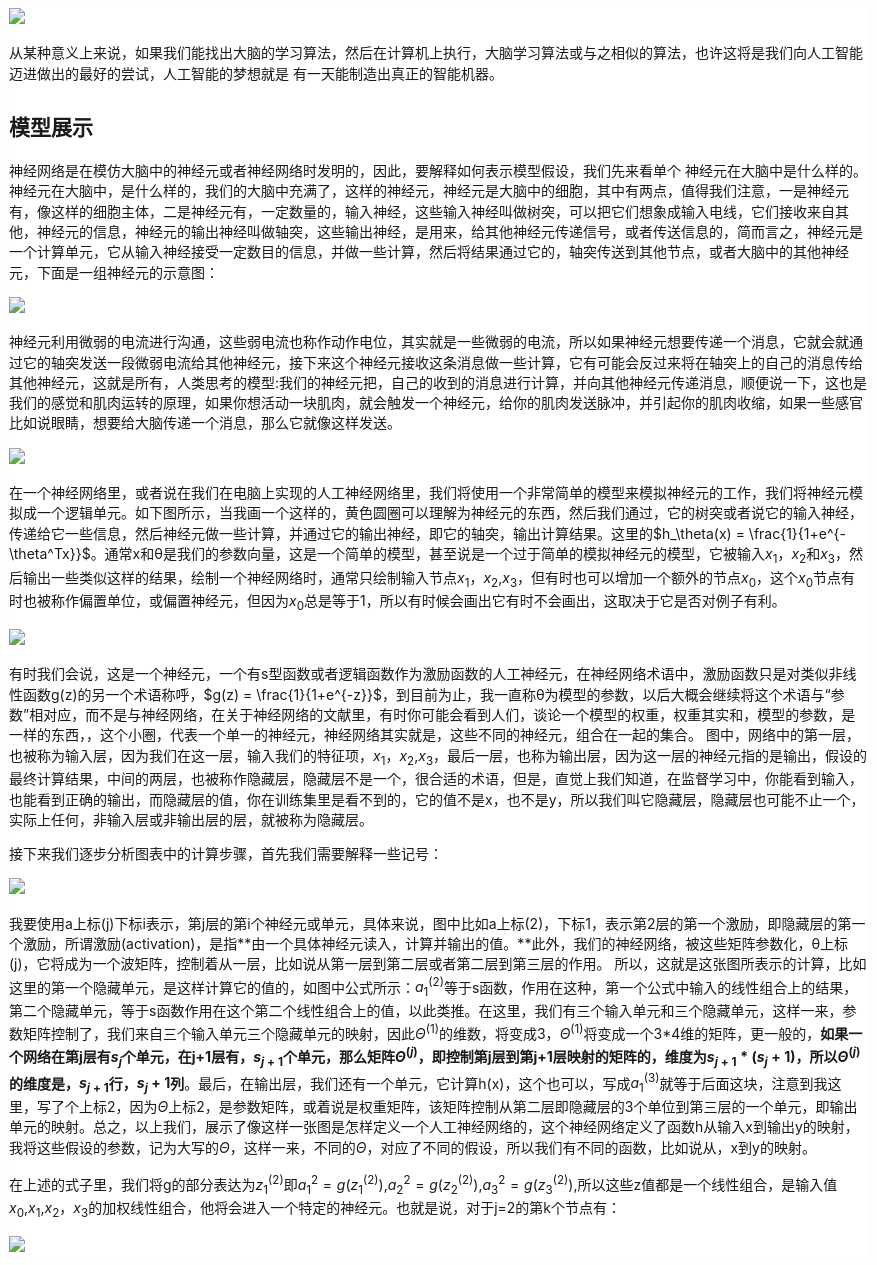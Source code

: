 ![][8]

从某种意义上来说，如果我们能找出大脑的学习算法，然后在计算机上执行，大脑学习算法或与之相似的算法，也许这将是我们向人工智能迈进做出的最好的尝试，人工智能的梦想就是 有一天能制造出真正的智能机器。

## 模型展示
神经网络是在模仿大脑中的神经元或者神经网络时发明的，因此，要解释如何表示模型假设，我们先来看单个 神经元在大脑中是什么样的。
神经元在大脑中，是什么样的，我们的大脑中充满了，这样的神经元，神经元是大脑中的细胞，其中有两点，值得我们注意，一是神经元有，像这样的细胞主体，二是神经元有，一定数量的，输入神经，这些输入神经叫做树突，可以把它们想象成输入电线，它们接收来自其他，神经元的信息，神经元的输出神经叫做轴突，这些输出神经，是用来，给其他神经元传递信号，或者传送信息的，简而言之，神经元是一个计算单元，它从输入神经接受一定数目的信息，并做一些计算，然后将结果通过它的，轴突传送到其他节点，或者大脑中的其他神经元，下面是一组神经元的示意图：

![][9]

神经元利用微弱的电流进行沟通，这些弱电流也称作动作电位，其实就是一些微弱的电流，所以如果神经元想要传递一个消息，它就会就通过它的轴突发送一段微弱电流给其他神经元，接下来这个神经元接收这条消息做一些计算，它有可能会反过来将在轴突上的自己的消息传给其他神经元，这就是所有，人类思考的模型:我们的神经元把，自己的收到的消息进行计算，并向其他神经元传递消息，顺便说一下，这也是我们的感觉和肌肉运转的原理，如果你想活动一块肌肉，就会触发一个神经元，给你的肌肉发送脉冲，并引起你的肌肉收缩，如果一些感官比如说眼睛，想要给大脑传递一个消息，那么它就像这样发送。

![][10]

在一个神经网络里，或者说在我们在电脑上实现的人工神经网络里，我们将使用一个非常简单的模型来模拟神经元的工作，我们将神经元模拟成一个逻辑单元。如下图所示，当我画一个这样的，黄色圆圈可以理解为神经元的东西，然后我们通过，它的树突或者说它的输入神经，传递给它一些信息，然后神经元做一些计算，并通过它的输出神经，即它的轴突，输出计算结果。这里的$h_\theta(x) = \frac{1}{1+e^{-\theta^Tx}}$。通常x和θ是我们的参数向量，这是一个简单的模型，甚至说是一个过于简单的模拟神经元的模型，它被输入$x_1$，$x_2$和$x_3$，然后输出一些类似这样的结果，绘制一个神经网络时，通常只绘制输入节点$x_1$，$x_2$,$x_3$，但有时也可以增加一个额外的节点$x_0$，这个$x_0$节点有时也被称作偏置单位，或偏置神经元，但因为$x_0$总是等于1，所以有时候会画出它有时不会画出，这取决于它是否对例子有利。

![][11]

有时我们会说，这是一个神经元，一个有s型函数或者逻辑函数作为激励函数的人工神经元，在神经网络术语中，激励函数只是对类似非线性函数g(z)的另一个术语称呼，$g(z) = \frac{1}{1+e^{-z}}$，到目前为止，我一直称θ为模型的参数，以后大概会继续将这个术语与“参数”相对应，而不是与神经网络，在关于神经网络的文献里，有时你可能会看到人们，谈论一个模型的权重，权重其实和，模型的参数，是一样的东西，，这个小圈，代表一个单一的神经元，神经网络其实就是，这些不同的神经元，组合在一起的集合。
图中，网络中的第一层，也被称为输入层，因为我们在这一层，输入我们的特征项，$x_1$，$x_2$,$x_3$，最后一层，也称为输出层，因为这一层的神经元指的是输出，假设的最终计算结果，中间的两层，也被称作隐藏层，隐藏层不是一个，很合适的术语，但是，直觉上我们知道，在监督学习中，你能看到输入，也能看到正确的输出，而隐藏层的值，你在训练集里是看不到的，它的值不是x，也不是y，所以我们叫它隐藏层，隐藏层也可能不止一个，实际上任何，非输入层或非输出层的层，就被称为隐藏层。

接下来我们逐步分析图表中的计算步骤，首先我们需要解释一些记号：

![][12]


我要使用a上标(j)下标i表示，第j层的第i个神经元或单元，具体来说，图中比如a上标(2)，下标1，表示第2层的第一个激励，即隐藏层的第一个激励，所谓激励(activation)，是指**由一个具体神经元读入，计算并输出的值。**此外，我们的神经网络，被这些矩阵参数化，θ上标(j)，它将成为一个波矩阵，控制着从一层，比如说从第一层到第二层或者第二层到第三层的作用。
所以，这就是这张图所表示的计算，比如这里的第一个隐藏单元，是这样计算它的值的，如图中公式所示：$a_1^(2)$等于s函数，作用在这种，第一个公式中输入的线性组合上的结果，第二个隐藏单元，等于s函数作用在这个第二个线性组合上的值，以此类推。在这里，我们有三个输入单元和三个隐藏单元，这样一来，参数矩阵控制了，我们来自三个输入单元三个隐藏单元的映射，因此$\Theta^(1)$的维数，将变成3，$\Theta^(1)$将变成一个3*4维的矩阵，更一般的，**如果一个网络在第j层有$s_j$个单元，在j+1层有，$s_{j+1}$个单元，那么矩阵$\Theta^(j)$，即控制第j层到第j+1层映射的矩阵的，维度为$s_{j+1}*(s_j+1)$，所以$\Theta^(j)$的维度是，$s_{j+1}$行，$s_j+1$列**。最后，在输出层，我们还有一个单元，它计算h(x)，这个也可以，写成$a_1^(3)$就等于后面这块，注意到我这里，写了个上标2，因为$\Theta$上标2，是参数矩阵，或着说是权重矩阵，该矩阵控制从第二层即隐藏层的3个单位到第三层的一个单元，即输出单元的映射。总之，以上我们，展示了像这样一张图是怎样定义一个人工神经网络的，这个神经网络定义了函数h从输入x到输出y的映射，我将这些假设的参数，记为大写的$\Theta$，这样一来，不同的$\Theta$，对应了不同的假设，所以我们有不同的函数，比如说从，x到y的映射。

在上述的式子里，我们将g的部分表达为$z_1^(2)$即$a_1^2 = g(z_1^(2))$,$a_2^2 = g(z_2^(2))$,$a_3^2 = g(z_3^(2))$,所以这些z值都是一个线性组合，是输入值$x_0$,$x_1$,$x_2$，$x_3$的加权线性组合，他将会进入一个特定的神经元。也就是说，对于j=2的第k个节点有：

![][13]


  [1]: http://www.leafw.cn/wp-content/uploads/2018/09/%E5%BE%AE%E4%BF%A1%E6%88%AA%E5%9B%BE_20180910200741.png
  [2]: http://www.leafw.cn/wp-content/uploads/2018/09/%E5%BE%AE%E4%BF%A1%E6%88%AA%E5%9B%BE_20180910200951.png
  [3]: http://www.leafw.cn/wp-content/uploads/2018/09/%E5%BE%AE%E4%BF%A1%E6%88%AA%E5%9B%BE_20180910201103.png
  [4]: http://www.leafw.cn/wp-content/uploads/2018/09/%E5%BE%AE%E4%BF%A1%E6%88%AA%E5%9B%BE_20180910204110.png
  [5]: http://www.leafw.cn/wp-content/uploads/2018/09/%E5%BE%AE%E4%BF%A1%E6%88%AA%E5%9B%BE_20180910204509.png
  [6]: http://www.leafw.cn/wp-content/uploads/2018/09/%E5%BE%AE%E4%BF%A1%E6%88%AA%E5%9B%BE_20180910205745.png
  [7]: http://www.leafw.cn/wp-content/uploads/2018/09/%E5%BE%AE%E4%BF%A1%E6%88%AA%E5%9B%BE_20180910210644.png
  [8]: http://www.leafw.cn/wp-content/uploads/2018/09/%E5%BE%AE%E4%BF%A1%E6%88%AA%E5%9B%BE_20180910210653.png
  [9]: http://www.leafw.cn/wp-content/uploads/2018/09/%E5%BE%AE%E4%BF%A1%E6%88%AA%E5%9B%BE_20180910212810.png
  [10]: http://www.leafw.cn/wp-content/uploads/2018/09/%E5%BE%AE%E4%BF%A1%E6%88%AA%E5%9B%BE_20180910212818.png
  [11]: http://www.leafw.cn/wp-content/uploads/2018/09/%E5%BE%AE%E4%BF%A1%E6%88%AA%E5%9B%BE_20180910214155.png
  [12]: http://www.leafw.cn/wp-content/uploads/2018/09/%E5%BE%AE%E4%BF%A1%E6%88%AA%E5%9B%BE_20180910214223.png
  [13]: http://www.leafw.cn/wp-content/uploads/2018/09/11.png
  [14]: http://www.leafw.cn/wp-content/uploads/2018/09/22.png
  [15]: http://www.leafw.cn/wp-content/uploads/2018/09/%E5%BE%AE%E4%BF%A1%E6%88%AA%E5%9B%BE_20180911225543.png
  [16]: http://www.leafw.cn/wp-content/uploads/2018/09/33.png
  [17]: http://www.leafw.cn/wp-content/uploads/2018/09/%E5%BE%AE%E4%BF%A1%E6%88%AA%E5%9B%BE_20180911230544.png
  [18]: http://www.leafw.cn/wp-content/uploads/2018/09/%E5%BE%AE%E4%BF%A1%E6%88%AA%E5%9B%BE_20180911232400.png